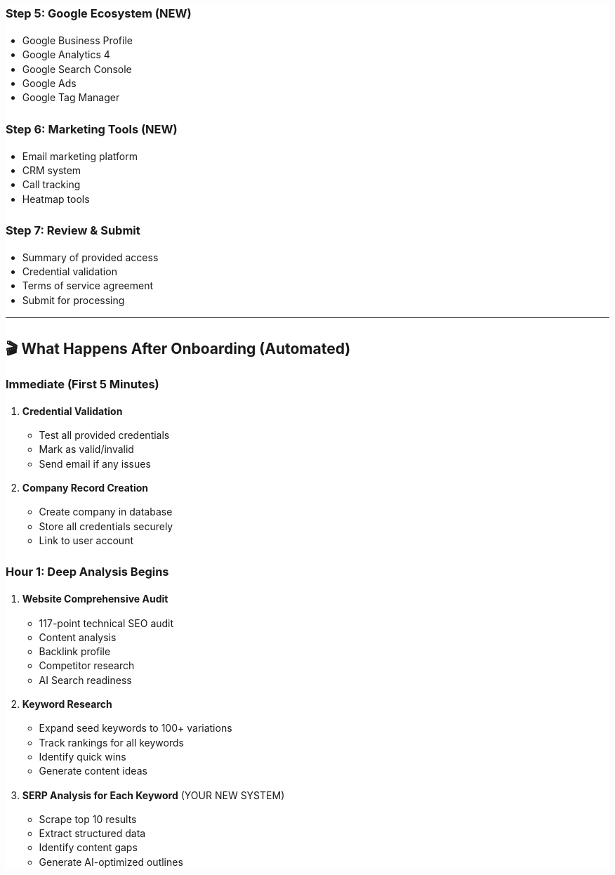 ### Step 5: Google Ecosystem (NEW)
- Google Business Profile
- Google Analytics 4
- Google Search Console
- Google Ads
- Google Tag Manager

### Step 6: Marketing Tools (NEW)
- Email marketing platform
- CRM system
- Call tracking
- Heatmap tools

### Step 7: Review & Submit
- Summary of provided access
- Credential validation
- Terms of service agreement
- Submit for processing

---

## 🎬 What Happens After Onboarding (Automated)

### Immediate (First 5 Minutes)
1. **Credential Validation**
   - Test all provided credentials
   - Mark as valid/invalid
   - Send email if any issues

2. **Company Record Creation**
   - Create company in database
   - Store all credentials securely
   - Link to user account

### Hour 1: Deep Analysis Begins
1. **Website Comprehensive Audit**
   - 117-point technical SEO audit
   - Content analysis
   - Backlink profile
   - Competitor research
   - AI Search readiness

2. **Keyword Research**
   - Expand seed keywords to 100+ variations
   - Track rankings for all keywords
   - Identify quick wins
   - Generate content ideas

3. **SERP Analysis for Each Keyword** (YOUR NEW SYSTEM)
   - Scrape top 10 results
   - Extract structured data
   - Identify content gaps
   - Generate AI-optimized outlines
